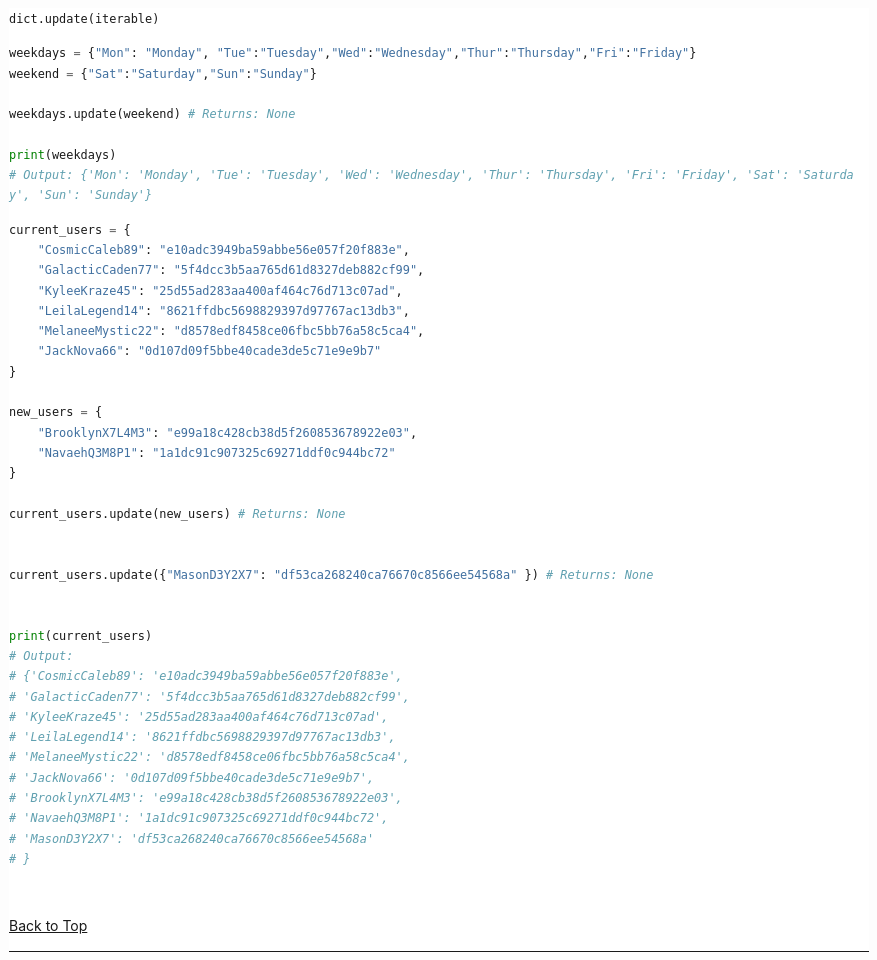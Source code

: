     dict.update(iterable)
    
```python
weekdays = {"Mon": "Monday", "Tue":"Tuesday","Wed":"Wednesday","Thur":"Thursday","Fri":"Friday"}
weekend = {"Sat":"Saturday","Sun":"Sunday"}

weekdays.update(weekend) # Returns: None

print(weekdays)
# Output: {'Mon': 'Monday', 'Tue': 'Tuesday', 'Wed': 'Wednesday', 'Thur': 'Thursday', 'Fri': 'Friday', 'Sat': 'Saturday', 'Sun': 'Sunday'}
```


```python
current_users = {
    "CosmicCaleb89": "e10adc3949ba59abbe56e057f20f883e",
    "GalacticCaden77": "5f4dcc3b5aa765d61d8327deb882cf99",
    "KyleeKraze45": "25d55ad283aa400af464c76d713c07ad",
    "LeilaLegend14": "8621ffdbc5698829397d97767ac13db3",
    "MelaneeMystic22": "d8578edf8458ce06fbc5bb76a58c5ca4",
    "JackNova66": "0d107d09f5bbe40cade3de5c71e9e9b7" 
}

new_users = {
    "BrooklynX7L4M3": "e99a18c428cb38d5f260853678922e03", 
    "NavaehQ3M8P1": "1a1dc91c907325c69271ddf0c944bc72"
}

current_users.update(new_users) # Returns: None


current_users.update({"MasonD3Y2X7": "df53ca268240ca76670c8566ee54568a" }) # Returns: None


print(current_users)
# Output:
# {'CosmicCaleb89': 'e10adc3949ba59abbe56e057f20f883e', 
# 'GalacticCaden77': '5f4dcc3b5aa765d61d8327deb882cf99', 
# 'KyleeKraze45': '25d55ad283aa400af464c76d713c07ad', 
# 'LeilaLegend14': '8621ffdbc5698829397d97767ac13db3', 
# 'MelaneeMystic22': 'd8578edf8458ce06fbc5bb76a58c5ca4', 
# 'JackNova66': '0d107d09f5bbe40cade3de5c71e9e9b7', 
# 'BrooklynX7L4M3': 'e99a18c428cb38d5f260853678922e03', 
# 'NavaehQ3M8P1': '1a1dc91c907325c69271ddf0c944bc72', 
# 'MasonD3Y2X7': 'df53ca268240ca76670c8566ee54568a'
# }
```

<br>


[Back to Top](#python-dictionaries)

___
